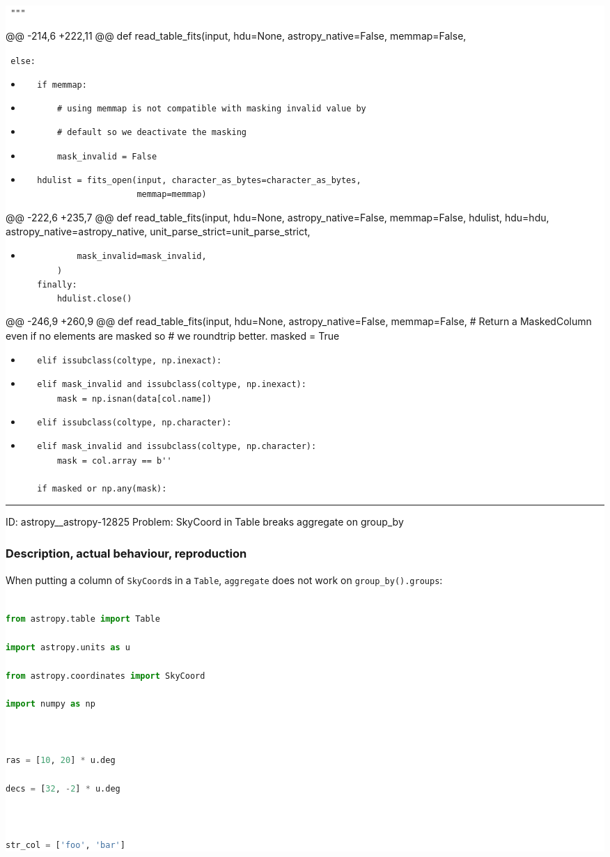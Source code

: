      """
 
@@ -214,6 +222,11 @@ def read_table_fits(input, hdu=None, astropy_native=False, memmap=False,
 
     else:
 
+        if memmap:
+            # using memmap is not compatible with masking invalid value by
+            # default so we deactivate the masking
+            mask_invalid = False
+
         hdulist = fits_open(input, character_as_bytes=character_as_bytes,
                             memmap=memmap)
 
@@ -222,6 +235,7 @@ def read_table_fits(input, hdu=None, astropy_native=False, memmap=False,
                 hdulist, hdu=hdu,
                 astropy_native=astropy_native,
                 unit_parse_strict=unit_parse_strict,
+                mask_invalid=mask_invalid,
             )
         finally:
             hdulist.close()
@@ -246,9 +260,9 @@ def read_table_fits(input, hdu=None, astropy_native=False, memmap=False,
             # Return a MaskedColumn even if no elements are masked so
             # we roundtrip better.
             masked = True
-        elif issubclass(coltype, np.inexact):
+        elif mask_invalid and issubclass(coltype, np.inexact):
             mask = np.isnan(data[col.name])
-        elif issubclass(coltype, np.character):
+        elif mask_invalid and issubclass(coltype, np.character):
             mask = col.array == b''
 
         if masked or np.any(mask):

---

ID: astropy__astropy-12825
Problem: SkyCoord in Table breaks aggregate on group_by
### Description, actual behaviour, reproduction

When putting a column of `SkyCoord`s in a `Table`, `aggregate` does not work on `group_by().groups`:



```python

from astropy.table import Table

import astropy.units as u

from astropy.coordinates import SkyCoord

import numpy as np



ras = [10, 20] * u.deg

decs = [32, -2] * u.deg



str_col = ['foo', 'bar']
```